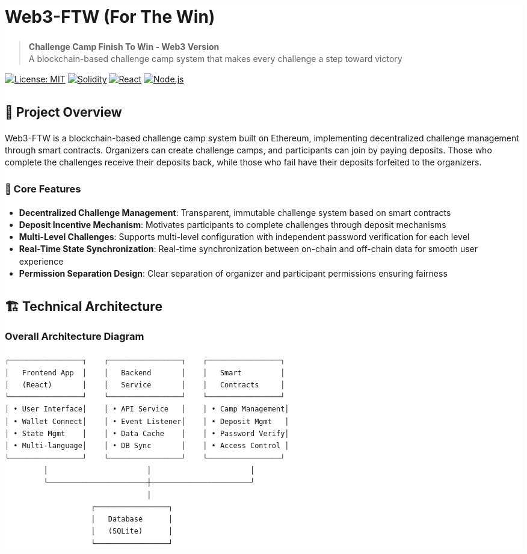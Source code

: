 # Web3-FTW (For The Win)

> **Challenge Camp Finish To Win - Web3 Version**  
> A blockchain-based challenge camp system that makes every challenge a step toward victory

[![License: MIT](https://img.shields.io/badge/License-MIT-yellow.svg)](https://opensource.org/licenses/MIT)
[![Solidity](https://img.shields.io/badge/Solidity-0.8.19-blue.svg)](https://soliditylang.org/)
[![React](https://img.shields.io/badge/React-18.0.0-blue.svg)](https://reactjs.org/)
[![Node.js](https://img.shields.io/badge/Node.js-14.0.0-green.svg)](https://nodejs.org/)

## 🎯 Project Overview

Web3-FTW is a blockchain-based challenge camp system built on Ethereum, implementing decentralized challenge management through smart contracts. Organizers can create challenge camps, and participants can join by paying deposits. Those who complete the challenges receive their deposits back, while those who fail have their deposits forfeited to the organizers.

### 🌟 Core Features

- **Decentralized Challenge Management**: Transparent, immutable challenge system based on smart contracts
- **Deposit Incentive Mechanism**: Motivates participants to complete challenges through deposit mechanisms
- **Multi-Level Challenges**: Supports multi-level configuration with independent password verification for each level
- **Real-Time State Synchronization**: Real-time synchronization between on-chain and off-chain data for smooth user experience
- **Permission Separation Design**: Clear separation of organizer and participant permissions ensuring fairness

## 🏗️ Technical Architecture

### Overall Architecture Diagram

```
┌─────────────────┐    ┌─────────────────┐    ┌─────────────────┐
│   Frontend App  │    │   Backend       │    │   Smart         │
│   (React)       │    │   Service       │    │   Contracts     │
└─────────────────┘    └─────────────────┘    └─────────────────┘
│ • User Interface│    │ • API Service   │    │ • Camp Management│
│ • Wallet Connect│    │ • Event Listener│    │ • Deposit Mgmt   │
│ • State Mgmt    │    │ • Data Cache    │    │ • Password Verify│
│ • Multi-language│    │ • DB Sync       │    │ • Access Control │
└─────────────────┘    └─────────────────┘    └─────────────────┘
         │                       │                       │
         └───────────────────────┼───────────────────────┘
                                 │
                    ┌─────────────────┐
                    │   Database      │
                    │   (SQLite)      │
                    └─────────────────┘
```
